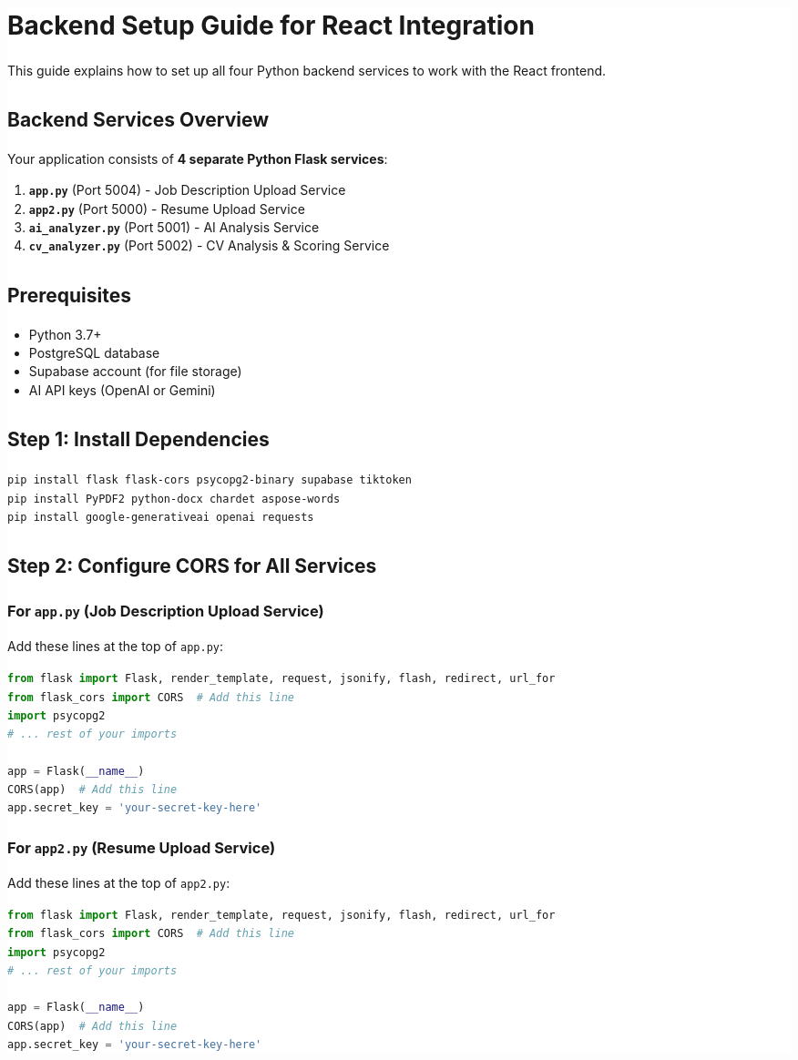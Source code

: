 # Backend Setup Guide for React Integration

This guide explains how to set up all four Python backend services to work with the React frontend.

## Backend Services Overview

Your application consists of **4 separate Python Flask services**:

1. **`app.py`** (Port 5004) - Job Description Upload Service
2. **`app2.py`** (Port 5000) - Resume Upload Service  
3. **`ai_analyzer.py`** (Port 5001) - AI Analysis Service
4. **`cv_analyzer.py`** (Port 5002) - CV Analysis & Scoring Service

## Prerequisites

- Python 3.7+
- PostgreSQL database
- Supabase account (for file storage)
- AI API keys (OpenAI or Gemini)

## Step 1: Install Dependencies

```bash
pip install flask flask-cors psycopg2-binary supabase tiktoken
pip install PyPDF2 python-docx chardet aspose-words
pip install google-generativeai openai requests
```

## Step 2: Configure CORS for All Services

### For `app.py` (Job Description Upload Service)

Add these lines at the top of `app.py`:

```python
from flask import Flask, render_template, request, jsonify, flash, redirect, url_for
from flask_cors import CORS  # Add this line
import psycopg2
# ... rest of your imports

app = Flask(__name__)
CORS(app)  # Add this line
app.secret_key = 'your-secret-key-here'
```

### For `app2.py` (Resume Upload Service)

Add these lines at the top of `app2.py`:

```python
from flask import Flask, render_template, request, jsonify, flash, redirect, url_for
from flask_cors import CORS  # Add this line
import psycopg2
# ... rest of your imports

app = Flask(__name__)
CORS(app)  # Add this line
app.secret_key = 'your-secret-key-here'
```
